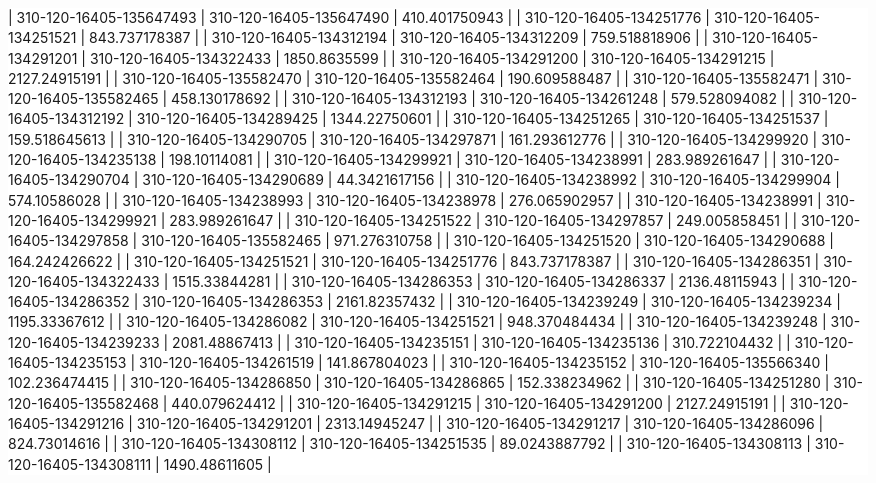 | 310-120-16405-135647493 | 310-120-16405-135647490 | 410.401750943 |
| 310-120-16405-134251776 | 310-120-16405-134251521 | 843.737178387 |
| 310-120-16405-134312194 | 310-120-16405-134312209 | 759.518818906 |
| 310-120-16405-134291201 | 310-120-16405-134322433 | 1850.8635599 |
| 310-120-16405-134291200 | 310-120-16405-134291215 | 2127.24915191 |
| 310-120-16405-135582470 | 310-120-16405-135582464 | 190.609588487 |
| 310-120-16405-135582471 | 310-120-16405-135582465 | 458.130178692 |
| 310-120-16405-134312193 | 310-120-16405-134261248 | 579.528094082 |
| 310-120-16405-134312192 | 310-120-16405-134289425 | 1344.22750601 |
| 310-120-16405-134251265 | 310-120-16405-134251537 | 159.518645613 |
| 310-120-16405-134290705 | 310-120-16405-134297871 | 161.293612776 |
| 310-120-16405-134299920 | 310-120-16405-134235138 | 198.10114081 |
| 310-120-16405-134299921 | 310-120-16405-134238991 | 283.989261647 |
| 310-120-16405-134290704 | 310-120-16405-134290689 | 44.3421617156 |
| 310-120-16405-134238992 | 310-120-16405-134299904 | 574.10586028 |
| 310-120-16405-134238993 | 310-120-16405-134238978 | 276.065902957 |
| 310-120-16405-134238991 | 310-120-16405-134299921 | 283.989261647 |
| 310-120-16405-134251522 | 310-120-16405-134297857 | 249.005858451 |
| 310-120-16405-134297858 | 310-120-16405-135582465 | 971.276310758 |
| 310-120-16405-134251520 | 310-120-16405-134290688 | 164.242426622 |
| 310-120-16405-134251521 | 310-120-16405-134251776 | 843.737178387 |
| 310-120-16405-134286351 | 310-120-16405-134322433 | 1515.33844281 |
| 310-120-16405-134286353 | 310-120-16405-134286337 | 2136.48115943 |
| 310-120-16405-134286352 | 310-120-16405-134286353 | 2161.82357432 |
| 310-120-16405-134239249 | 310-120-16405-134239234 | 1195.33367612 |
| 310-120-16405-134286082 | 310-120-16405-134251521 | 948.370484434 |
| 310-120-16405-134239248 | 310-120-16405-134239233 | 2081.48867413 |
| 310-120-16405-134235151 | 310-120-16405-134235136 | 310.722104432 |
| 310-120-16405-134235153 | 310-120-16405-134261519 | 141.867804023 |
| 310-120-16405-134235152 | 310-120-16405-135566340 | 102.236474415 |
| 310-120-16405-134286850 | 310-120-16405-134286865 | 152.338234962 |
| 310-120-16405-134251280 | 310-120-16405-135582468 | 440.079624412 |
| 310-120-16405-134291215 | 310-120-16405-134291200 | 2127.24915191 |
| 310-120-16405-134291216 | 310-120-16405-134291201 | 2313.14945247 |
| 310-120-16405-134291217 | 310-120-16405-134286096 | 824.73014616 |
| 310-120-16405-134308112 | 310-120-16405-134251535 | 89.0243887792 |
| 310-120-16405-134308113 | 310-120-16405-134308111 | 1490.48611605 |